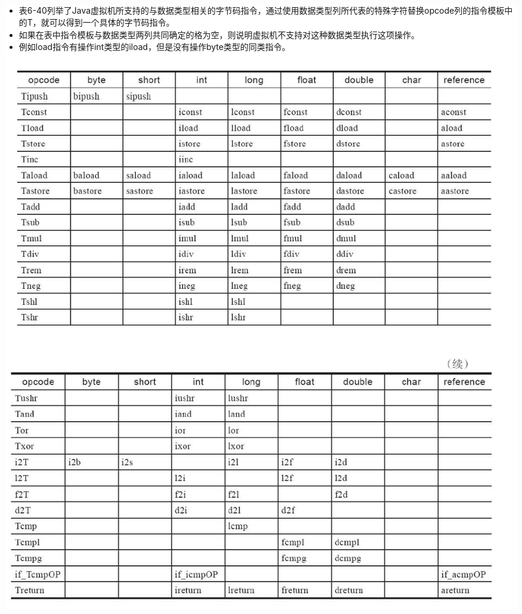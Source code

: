 

- 表6-40列举了Java虚拟机所支持的与数据类型相关的字节码指令，通过使用数据类型列所代表的特殊字符替换opcode列的指令模板中的T，就可以得到一个具体的字节码指令。
- 如果在表中指令模板与数据类型两列共同确定的格为空，则说明虚拟机不支持对这种数据类型执行这项操作。
- 例如load指令有操作int类型的iload，但是没有操作byte类型的同类指令。



![](/uploads/jvm/07ByteOpCond/01-opcode-01.png)

![](/uploads/jvm/07ByteOpCond/02-opcode-02.png)
